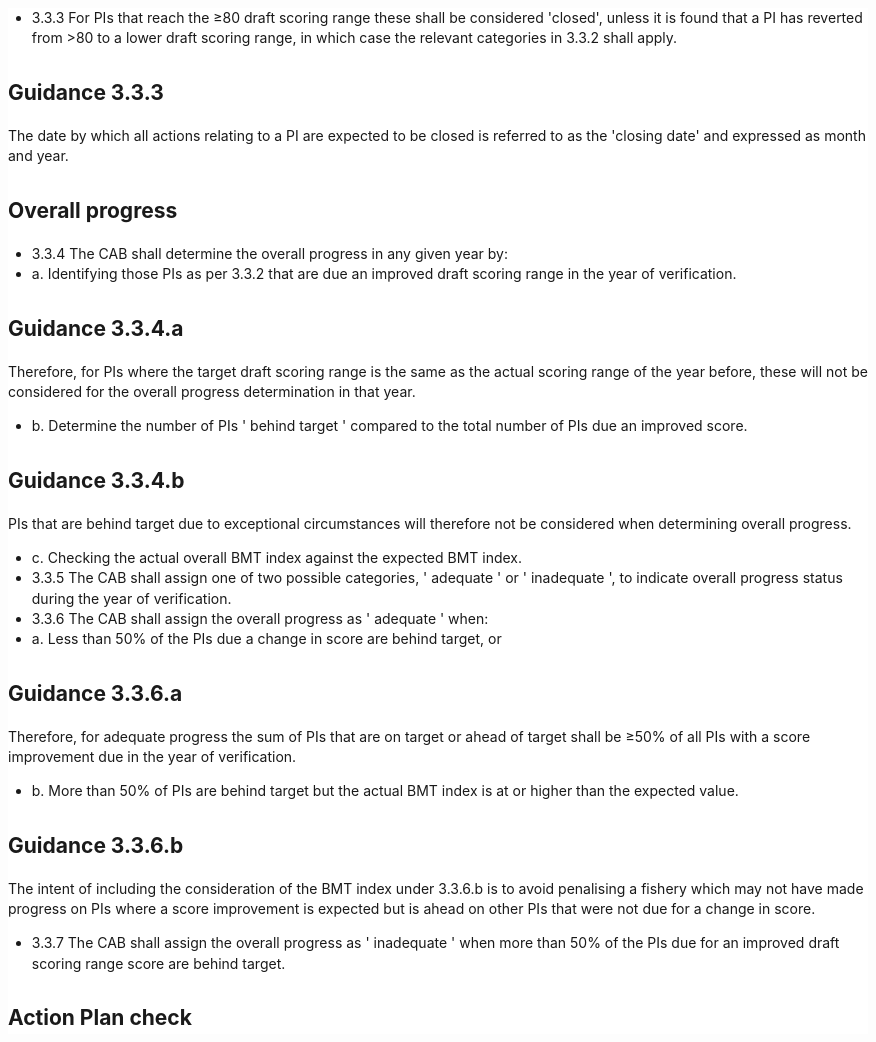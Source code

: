 - 3.3.3 For PIs that reach the ≥80 draft scoring range these shall be considered 'closed', unless it is found that a PI has reverted from &gt;80 to a lower draft scoring range, in which case the relevant categories in 3.3.2 shall apply.

## Guidance 3.3.3

The date by which all actions relating to a PI are expected to be closed is referred to as the 'closing date' and expressed as month and year.

## Overall progress

- 3.3.4 The CAB shall determine the overall progress in any given year by:
- a. Identifying those PIs as per 3.3.2 that are due an improved draft scoring range in the year of verification.

## Guidance 3.3.4.a

Therefore, for PIs where the target draft scoring range is the same as the actual scoring range of the year before, these will not be considered for the overall progress determination in that year.

- b. Determine the number of PIs ' behind target ' compared to the total number of PIs due an improved score.

## Guidance 3.3.4.b

PIs that are behind target due to exceptional circumstances will therefore not be considered when determining overall progress.

- c. Checking the actual overall BMT index against the expected BMT index.
- 3.3.5 The CAB shall assign one of two possible categories, ' adequate ' or ' inadequate ', to indicate overall progress status during the year of verification.
- 3.3.6 The CAB shall assign the overall progress as ' adequate ' when:
- a. Less than 50% of the PIs due a change in score are behind target, or

## Guidance 3.3.6.a

Therefore, for adequate progress the sum of PIs that are on target or ahead of target shall be ≥50% of all PIs with a score improvement due in the year of verification.

- b. More than 50% of PIs are behind target but the actual BMT index is at or higher than the expected value.

## Guidance 3.3.6.b

The intent of including the consideration of the BMT index under 3.3.6.b is to avoid penalising a fishery which may not have made progress on PIs where a score improvement is expected but is ahead on other PIs that were not due for a change in score.

- 3.3.7 The CAB shall assign the overall progress as ' inadequate ' when more than 50% of the PIs due for an improved draft scoring range score are behind target.

## Action Plan check

